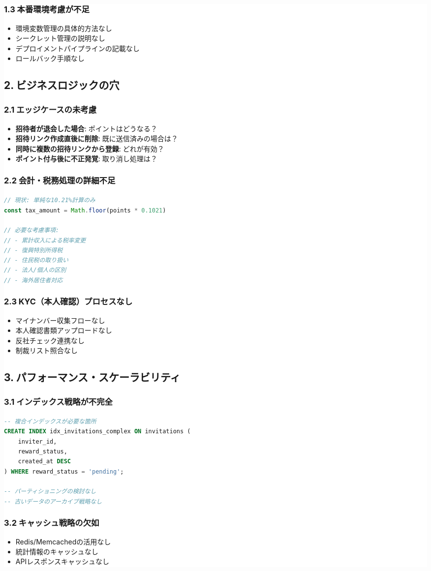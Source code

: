 ### 1.3 本番環境考慮が不足
- 環境変数管理の具体的方法なし
- シークレット管理の説明なし
- デプロイメントパイプラインの記載なし
- ロールバック手順なし

## 2. ビジネスロジックの穴

### 2.1 エッジケースの未考慮
- **招待者が退会した場合**: ポイントはどうなる？
- **招待リンク作成直後に削除**: 既に送信済みの場合は？
- **同時に複数の招待リンクから登録**: どれが有効？
- **ポイント付与後に不正発覚**: 取り消し処理は？

### 2.2 会計・税務処理の詳細不足
```typescript
// 現状: 単純な10.21%計算のみ
const tax_amount = Math.floor(points * 0.1021)

// 必要な考慮事項:
// - 累計収入による税率変更
// - 復興特別所得税
// - 住民税の取り扱い
// - 法人/個人の区別
// - 海外居住者対応
```

### 2.3 KYC（本人確認）プロセスなし
- マイナンバー収集フローなし
- 本人確認書類アップロードなし
- 反社チェック連携なし
- 制裁リスト照合なし

## 3. パフォーマンス・スケーラビリティ

### 3.1 インデックス戦略が不完全
```sql
-- 複合インデックスが必要な箇所
CREATE INDEX idx_invitations_complex ON invitations (
    inviter_id, 
    reward_status, 
    created_at DESC
) WHERE reward_status = 'pending';

-- パーティショニングの検討なし
-- 古いデータのアーカイブ戦略なし
```

### 3.2 キャッシュ戦略の欠如
- Redis/Memcachedの活用なし
- 統計情報のキャッシュなし
- APIレスポンスキャッシュなし

